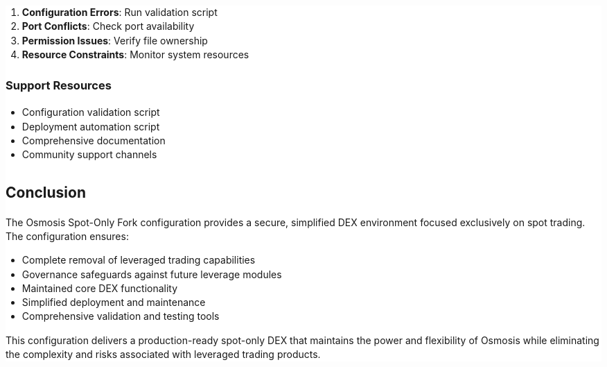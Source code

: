 1. **Configuration Errors**: Run validation script
2. **Port Conflicts**: Check port availability
3. **Permission Issues**: Verify file ownership
4. **Resource Constraints**: Monitor system resources

### Support Resources

- Configuration validation script
- Deployment automation script
- Comprehensive documentation
- Community support channels

## Conclusion

The Osmosis Spot-Only Fork configuration provides a secure, simplified DEX environment focused exclusively on spot trading. The configuration ensures:

- Complete removal of leveraged trading capabilities
- Governance safeguards against future leverage modules
- Maintained core DEX functionality
- Simplified deployment and maintenance
- Comprehensive validation and testing tools

This configuration delivers a production-ready spot-only DEX that maintains the power and flexibility of Osmosis while eliminating the complexity and risks associated with leveraged trading products.